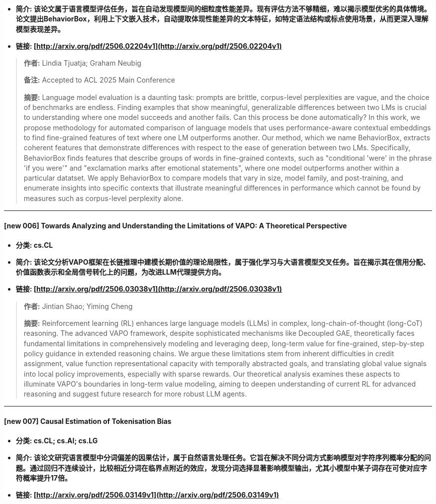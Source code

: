 - **简介: 该论文属于语言模型评估任务，旨在自动发现模型间的细粒度性能差异。现有评估方法不够精细，难以揭示模型优劣的具体情境。论文提出BehaviorBox，利用上下文嵌入技术，自动提取体现性能差异的文本特征，如特定语法结构或标点使用场景，从而更深入理解模型表现差异。**

- **链接: [http://arxiv.org/pdf/2506.02204v1](http://arxiv.org/pdf/2506.02204v1)**

> **作者:** Lindia Tjuatja; Graham Neubig
>
> **备注:** Accepted to ACL 2025 Main Conference
>
> **摘要:** Language model evaluation is a daunting task: prompts are brittle, corpus-level perplexities are vague, and the choice of benchmarks are endless. Finding examples that show meaningful, generalizable differences between two LMs is crucial to understanding where one model succeeds and another fails. Can this process be done automatically? In this work, we propose methodology for automated comparison of language models that uses performance-aware contextual embeddings to find fine-grained features of text where one LM outperforms another. Our method, which we name BehaviorBox, extracts coherent features that demonstrate differences with respect to the ease of generation between two LMs. Specifically, BehaviorBox finds features that describe groups of words in fine-grained contexts, such as "conditional 'were' in the phrase 'if you were'" and "exclamation marks after emotional statements", where one model outperforms another within a particular datatset. We apply BehaviorBox to compare models that vary in size, model family, and post-training, and enumerate insights into specific contexts that illustrate meaningful differences in performance which cannot be found by measures such as corpus-level perplexity alone.
>
---
#### [new 006] Towards Analyzing and Understanding the Limitations of VAPO: A Theoretical Perspective
- **分类: cs.CL**

- **简介: 该论文分析VAPO框架在长链推理中建模长期价值的理论局限性，属于强化学习与大语言模型交叉任务。旨在揭示其在信用分配、价值函数表示和全局信号转化上的问题，为改进LLM代理提供方向。**

- **链接: [http://arxiv.org/pdf/2506.03038v1](http://arxiv.org/pdf/2506.03038v1)**

> **作者:** Jintian Shao; Yiming Cheng
>
> **摘要:** Reinforcement learning (RL) enhances large language models (LLMs) in complex, long-chain-of-thought (long-CoT) reasoning. The advanced VAPO framework, despite sophisticated mechanisms like Decoupled GAE, theoretically faces fundamental limitations in comprehensively modeling and leveraging deep, long-term value for fine-grained, step-by-step policy guidance in extended reasoning chains. We argue these limitations stem from inherent difficulties in credit assignment, value function representational capacity with temporally abstracted goals, and translating global value signals into local policy improvements, especially with sparse rewards. Our theoretical analysis examines these aspects to illuminate VAPO's boundaries in long-term value modeling, aiming to deepen understanding of current RL for advanced reasoning and suggest future research for more robust LLM agents.
>
---
#### [new 007] Causal Estimation of Tokenisation Bias
- **分类: cs.CL; cs.AI; cs.LG**

- **简介: 该论文研究语言模型中分词偏差的因果估计，属于自然语言处理任务。它旨在解决不同分词方式影响模型对字符序列概率分配的问题。通过回归不连续设计，比较相近分词在临界点附近的效应，发现分词选择显著影响模型输出，尤其小模型中某子词存在可使对应字符概率提升17倍。**

- **链接: [http://arxiv.org/pdf/2506.03149v1](http://arxiv.org/pdf/2506.03149v1)**
